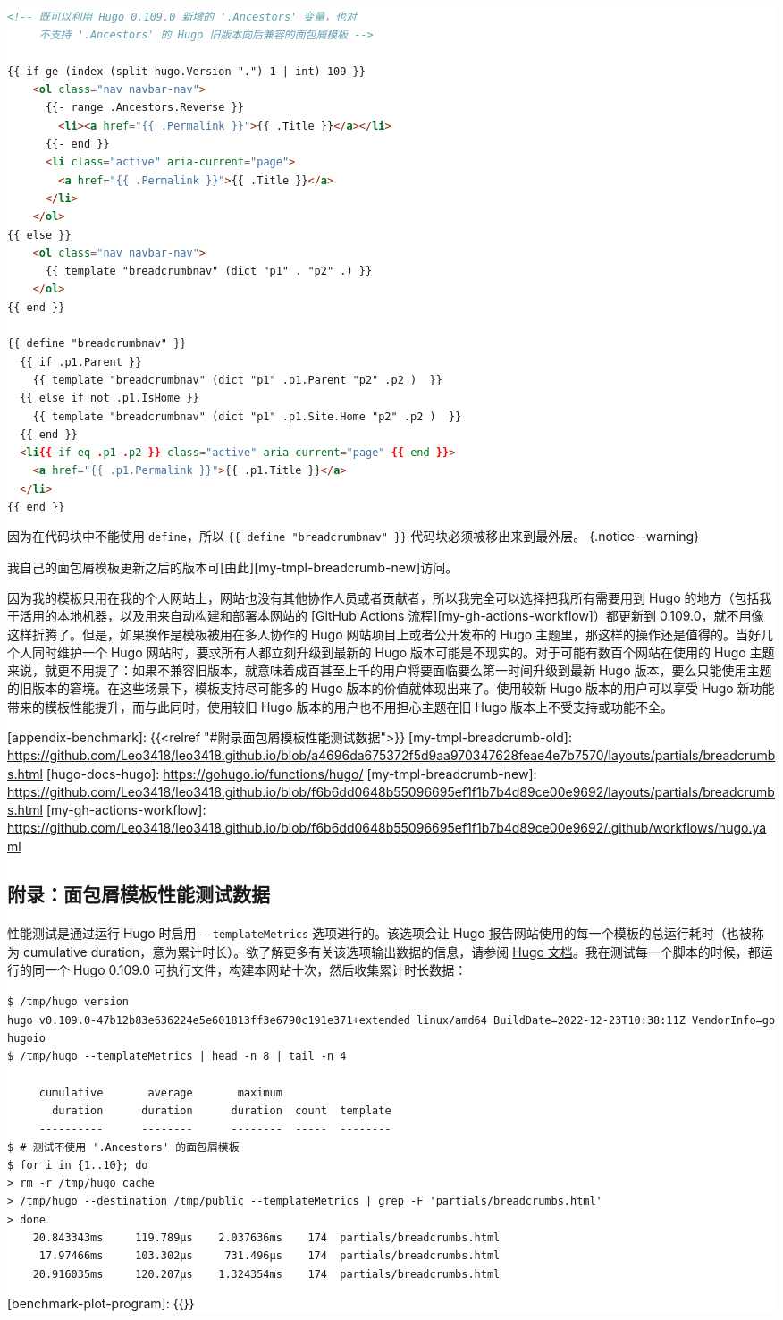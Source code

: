 ```html
<!-- 既可以利用 Hugo 0.109.0 新增的 '.Ancestors' 变量，也对
     不支持 '.Ancestors' 的 Hugo 旧版本向后兼容的面包屑模板 -->

{{ if ge (index (split hugo.Version ".") 1 | int) 109 }}
    <ol class="nav navbar-nav">
      {{- range .Ancestors.Reverse }}
        <li><a href="{{ .Permalink }}">{{ .Title }}</a></li>
      {{- end }}
      <li class="active" aria-current="page">
        <a href="{{ .Permalink }}">{{ .Title }}</a>
      </li>
    </ol>
{{ else }}
    <ol class="nav navbar-nav">
      {{ template "breadcrumbnav" (dict "p1" . "p2" .) }}
    </ol>
{{ end }}

{{ define "breadcrumbnav" }}
  {{ if .p1.Parent }}
    {{ template "breadcrumbnav" (dict "p1" .p1.Parent "p2" .p2 )  }}
  {{ else if not .p1.IsHome }}
    {{ template "breadcrumbnav" (dict "p1" .p1.Site.Home "p2" .p2 )  }}
  {{ end }}
  <li{{ if eq .p1 .p2 }} class="active" aria-current="page" {{ end }}>
    <a href="{{ .p1.Permalink }}">{{ .p1.Title }}</a>
  </li>
{{ end }}
```

因为在代码块中不能使用 `define`，所以 `{{ define "breadcrumbnav" }}` 代码块必须被移出来到最外层。
{.notice--warning}

我自己的面包屑模板更新之后的版本可[由此][my-tmpl-breadcrumb-new]访问。

因为我的模板只用在我的个人网站上，网站也没有其他协作人员或者贡献者，所以我完全可以选择把我所有需要用到 Hugo 的地方（包括我干活用的本地机器，以及用来自动构建和部署本网站的 [GitHub Actions 流程][my-gh-actions-workflow]）都更新到 0.109.0，就不用像这样折腾了。但是，如果换作是模板被用在多人协作的 Hugo 网站项目上或者公开发布的 Hugo 主题里，那这样的操作还是值得的。当好几个人同时维护一个 Hugo 网站时，要求所有人都立刻升级到最新的 Hugo 版本可能是不现实的。对于可能有数百个网站在使用的 Hugo 主题来说，就更不用提了：如果不兼容旧版本，就意味着成百甚至上千的用户将要面临要么第一时间升级到最新 Hugo 版本，要么只能使用主题的旧版本的窘境。在这些场景下，模板支持尽可能多的 Hugo 版本的价值就体现出来了。使用较新 Hugo 版本的用户可以享受 Hugo 新功能带来的模板性能提升，而与此同时，使用较旧 Hugo 版本的用户也不用担心主题在旧 Hugo 版本上不受支持或功能不全。

[hugo-v0.109.0]: https://github.com/gohugoio/hugo/releases/tag/v0.109.0
[wikipedia-breadcrumb-navigation]: https://zh.wikipedia.org/wiki/%E9%9D%A2%E5%8C%85%E5%B1%91%E5%AF%BC%E8%88%AA
[hugo-docs-breadcrumb]: https://gohugo.io/content-management/sections/#example-breadcrumb-navigation
[appendix-benchmark]: {{<relref "#附录面包屑模板性能测试数据">}}
[my-tmpl-breadcrumb-old]: https://github.com/Leo3418/leo3418.github.io/blob/a4696da675372f5d9aa970347628feae4e7b7570/layouts/partials/breadcrumbs.html
[hugo-docs-hugo]: https://gohugo.io/functions/hugo/
[my-tmpl-breadcrumb-new]: https://github.com/Leo3418/leo3418.github.io/blob/f6b6dd0648b55096695ef1f1b7b4d89ce00e9692/layouts/partials/breadcrumbs.html
[my-gh-actions-workflow]: https://github.com/Leo3418/leo3418.github.io/blob/f6b6dd0648b55096695ef1f1b7b4d89ce00e9692/.github/workflows/hugo.yaml

## 附录：面包屑模板性能测试数据

性能测试是通过运行 Hugo 时启用 `--templateMetrics` 选项进行的。该选项会让 Hugo 报告网站使用的每一个模板的总运行耗时（也被称为 cumulative duration，意为累计时长）。欲了解更多有关该选项输出数据的信息，请参阅 [Hugo 文档][hugo-docs-template-metrics]。我在测试每一个脚本的时候，都运行的同一个 Hugo 0.109.0 可执行文件，构建本网站十次，然后收集累计时长数据：

```console
$ /tmp/hugo version
hugo v0.109.0-47b12b83e636224e5e601813ff3e6790c191e371+extended linux/amd64 BuildDate=2022-12-23T10:38:11Z VendorInfo=gohugoio
$ /tmp/hugo --templateMetrics | head -n 8 | tail -n 4

     cumulative       average       maximum
       duration      duration      duration  count  template
     ----------      --------      --------  -----  --------
$ # 测试不使用 '.Ancestors' 的面包屑模板
$ for i in {1..10}; do
> rm -r /tmp/hugo_cache
> /tmp/hugo --destination /tmp/public --templateMetrics | grep -F 'partials/breadcrumbs.html'
> done
    20.843343ms     119.789µs    2.037636ms    174  partials/breadcrumbs.html
     17.97466ms     103.302µs     731.496µs    174  partials/breadcrumbs.html
    20.916035ms     120.207µs    1.324354ms    174  partials/breadcrumbs.html
```

[hugo-docs-template-metrics]: https://gohugo.io/troubleshooting/build-performance/#template-metrics
[benchmark-plot-program]: {{<static-path res plot_exec_time_dist.py>}}